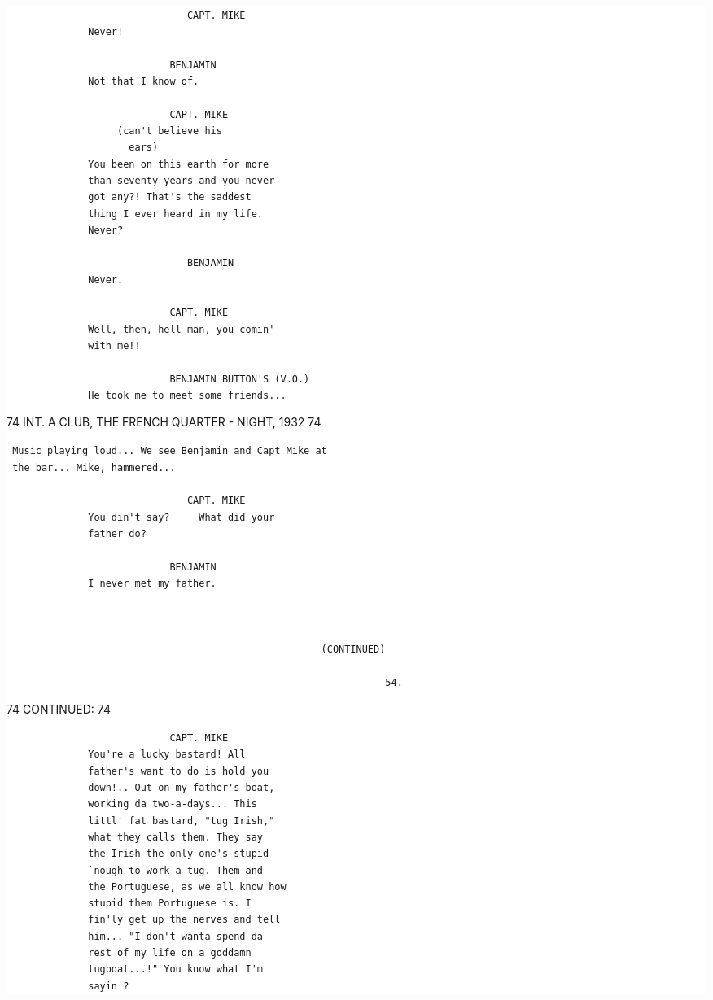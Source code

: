                                    CAPT. MIKE
                  Never!

                                BENJAMIN
                  Not that I know of.

                                CAPT. MIKE
                       (can't believe his
                         ears)
                  You been on this earth for more
                  than seventy years and you never
                  got any?! That's the saddest
                  thing I ever heard in my life.
                  Never?

                                   BENJAMIN
                  Never.

                                CAPT. MIKE
                  Well, then, hell man, you comin'
                  with me!!

                                BENJAMIN BUTTON'S (V.O.)
                  He took me to meet some friends...

74   INT. A CLUB, THE FRENCH QUARTER - NIGHT, 1932                      74

     Music playing loud... We see Benjamin and Capt Mike at
     the bar... Mike, hammered...

                                   CAPT. MIKE
                  You din't say?     What did your
                  father do?

                                BENJAMIN
                  I never met my father.



                                                          (CONTINUED)

                                                                     54.

74   CONTINUED:                                                      74

                                CAPT. MIKE
                  You're a lucky bastard! All
                  father's want to do is hold you
                  down!.. Out on my father's boat,
                  working da two-a-days... This
                  littl' fat bastard, "tug Irish,"
                  what they calls them. They say
                  the Irish the only one's stupid
                  `nough to work a tug. Them and
                  the Portuguese, as we all know how
                  stupid them Portuguese is. I
                  fin'ly get up the nerves and tell
                  him... "I don't wanta spend da
                  rest of my life on a goddamn
                  tugboat...!" You know what I'm
                  sayin'?

